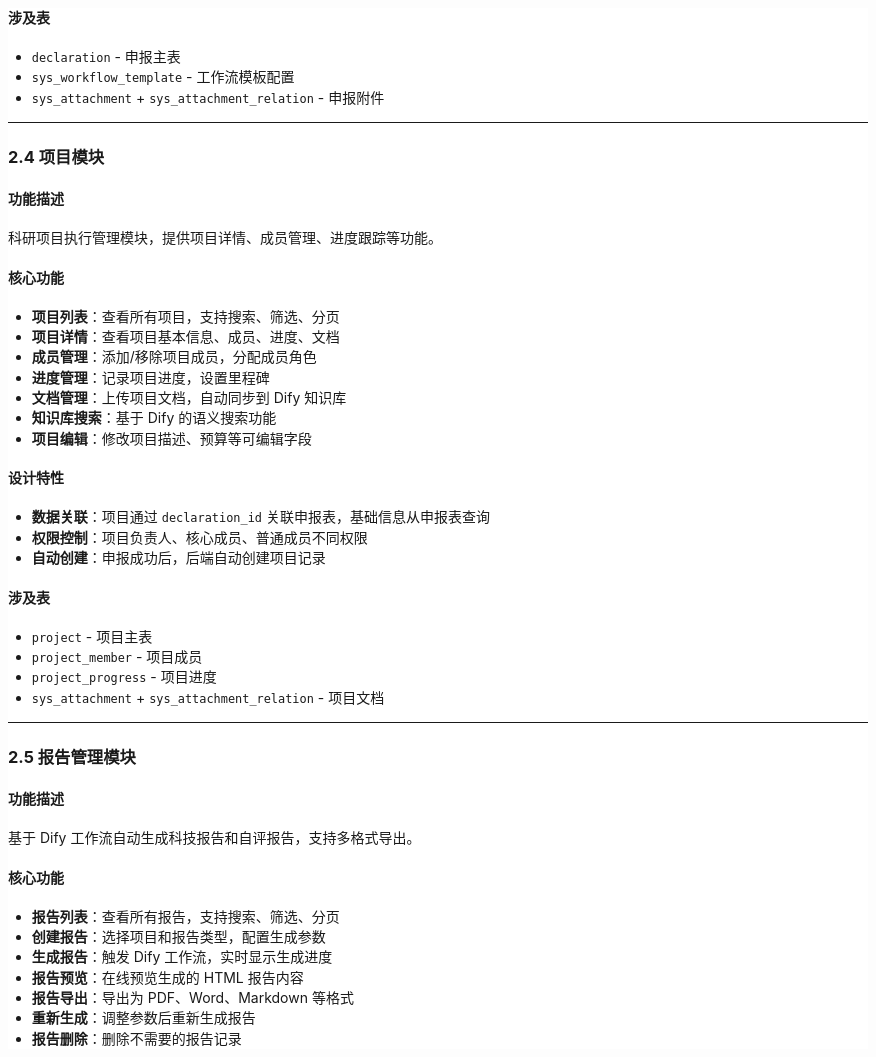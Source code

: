 #### 涉及表

- `declaration` - 申报主表
- `sys_workflow_template` - 工作流模板配置
- `sys_attachment` + `sys_attachment_relation` - 申报附件

---

### 2.4 项目模块

#### 功能描述

科研项目执行管理模块，提供项目详情、成员管理、进度跟踪等功能。

#### 核心功能

- **项目列表**：查看所有项目，支持搜索、筛选、分页
- **项目详情**：查看项目基本信息、成员、进度、文档
- **成员管理**：添加/移除项目成员，分配成员角色
- **进度管理**：记录项目进度，设置里程碑
- **文档管理**：上传项目文档，自动同步到 Dify 知识库
- **知识库搜索**：基于 Dify 的语义搜索功能
- **项目编辑**：修改项目描述、预算等可编辑字段

#### 设计特性

- **数据关联**：项目通过 `declaration_id` 关联申报表，基础信息从申报表查询
- **权限控制**：项目负责人、核心成员、普通成员不同权限
- **自动创建**：申报成功后，后端自动创建项目记录

#### 涉及表

- `project` - 项目主表
- `project_member` - 项目成员
- `project_progress` - 项目进度
- `sys_attachment` + `sys_attachment_relation` - 项目文档

---

### 2.5 报告管理模块

#### 功能描述

基于 Dify 工作流自动生成科技报告和自评报告，支持多格式导出。

#### 核心功能

- **报告列表**：查看所有报告，支持搜索、筛选、分页
- **创建报告**：选择项目和报告类型，配置生成参数
- **生成报告**：触发 Dify 工作流，实时显示生成进度
- **报告预览**：在线预览生成的 HTML 报告内容
- **报告导出**：导出为 PDF、Word、Markdown 等格式
- **重新生成**：调整参数后重新生成报告
- **报告删除**：删除不需要的报告记录
